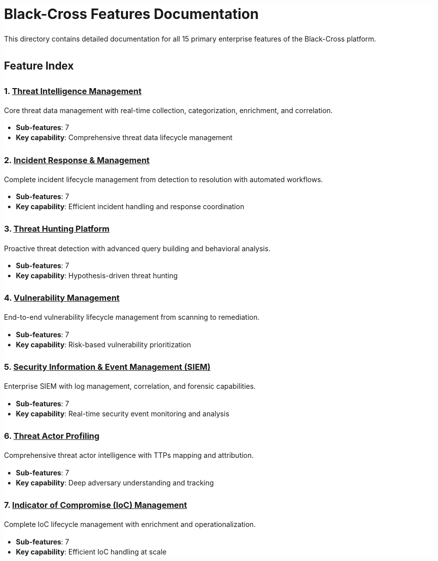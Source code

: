# Black-Cross Features Documentation

This directory contains detailed documentation for all 15 primary enterprise features of the Black-Cross platform.

## Feature Index

### 1. [Threat Intelligence Management](./01-threat-intelligence-management.md)
Core threat data management with real-time collection, categorization, enrichment, and correlation.
- **Sub-features**: 7
- **Key capability**: Comprehensive threat data lifecycle management

### 2. [Incident Response & Management](./02-incident-response-management.md)
Complete incident lifecycle management from detection to resolution with automated workflows.
- **Sub-features**: 7
- **Key capability**: Efficient incident handling and response coordination

### 3. [Threat Hunting Platform](./03-threat-hunting-platform.md)
Proactive threat detection with advanced query building and behavioral analysis.
- **Sub-features**: 7
- **Key capability**: Hypothesis-driven threat hunting

### 4. [Vulnerability Management](./04-vulnerability-management.md)
End-to-end vulnerability lifecycle management from scanning to remediation.
- **Sub-features**: 7
- **Key capability**: Risk-based vulnerability prioritization

### 5. [Security Information & Event Management (SIEM)](./05-siem-integration.md)
Enterprise SIEM with log management, correlation, and forensic capabilities.
- **Sub-features**: 7
- **Key capability**: Real-time security event monitoring and analysis

### 6. [Threat Actor Profiling](./06-threat-actor-profiling.md)
Comprehensive threat actor intelligence with TTPs mapping and attribution.
- **Sub-features**: 7
- **Key capability**: Deep adversary understanding and tracking

### 7. [Indicator of Compromise (IoC) Management](./07-ioc-management.md)
Complete IoC lifecycle management with enrichment and operationalization.
- **Sub-features**: 7
- **Key capability**: Efficient IoC handling at scale
